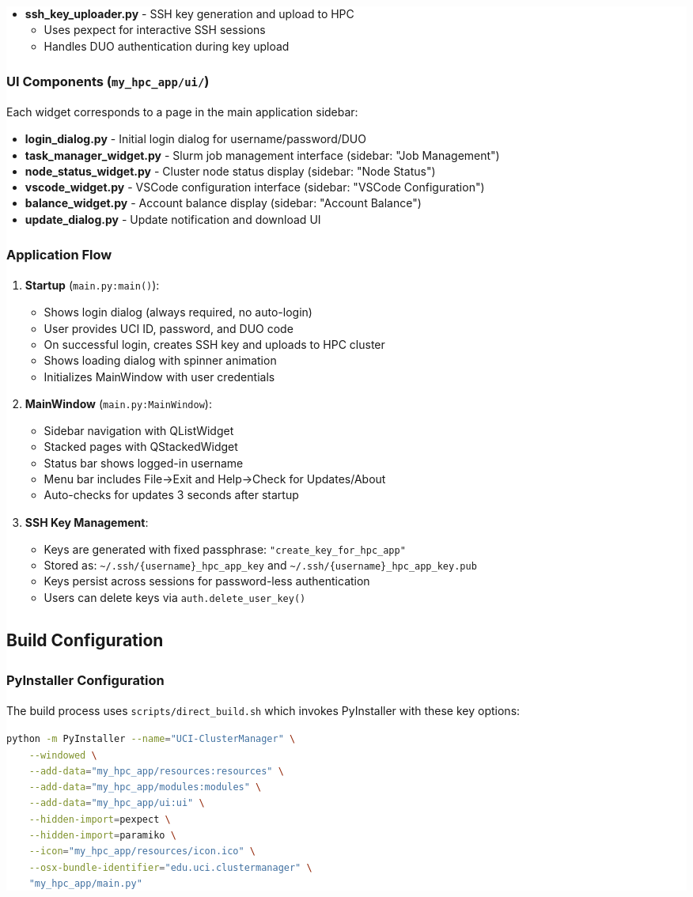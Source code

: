 - **ssh_key_uploader.py** - SSH key generation and upload to HPC
  - Uses pexpect for interactive SSH sessions
  - Handles DUO authentication during key upload

### UI Components (`my_hpc_app/ui/`)

Each widget corresponds to a page in the main application sidebar:

- **login_dialog.py** - Initial login dialog for username/password/DUO
- **task_manager_widget.py** - Slurm job management interface (sidebar: "Job Management")
- **node_status_widget.py** - Cluster node status display (sidebar: "Node Status")
- **vscode_widget.py** - VSCode configuration interface (sidebar: "VSCode Configuration")
- **balance_widget.py** - Account balance display (sidebar: "Account Balance")
- **update_dialog.py** - Update notification and download UI

### Application Flow

1. **Startup** (`main.py:main()`):
   - Shows login dialog (always required, no auto-login)
   - User provides UCI ID, password, and DUO code
   - On successful login, creates SSH key and uploads to HPC cluster
   - Shows loading dialog with spinner animation
   - Initializes MainWindow with user credentials

2. **MainWindow** (`main.py:MainWindow`):
   - Sidebar navigation with QListWidget
   - Stacked pages with QStackedWidget
   - Status bar shows logged-in username
   - Menu bar includes File→Exit and Help→Check for Updates/About
   - Auto-checks for updates 3 seconds after startup

3. **SSH Key Management**:
   - Keys are generated with fixed passphrase: `"create_key_for_hpc_app"`
   - Stored as: `~/.ssh/{username}_hpc_app_key` and `~/.ssh/{username}_hpc_app_key.pub`
   - Keys persist across sessions for password-less authentication
   - Users can delete keys via `auth.delete_user_key()`

## Build Configuration

### PyInstaller Configuration

The build process uses `scripts/direct_build.sh` which invokes PyInstaller with these key options:

```bash
python -m PyInstaller --name="UCI-ClusterManager" \
    --windowed \
    --add-data="my_hpc_app/resources:resources" \
    --add-data="my_hpc_app/modules:modules" \
    --add-data="my_hpc_app/ui:ui" \
    --hidden-import=pexpect \
    --hidden-import=paramiko \
    --icon="my_hpc_app/resources/icon.ico" \
    --osx-bundle-identifier="edu.uci.clustermanager" \
    "my_hpc_app/main.py"
```
